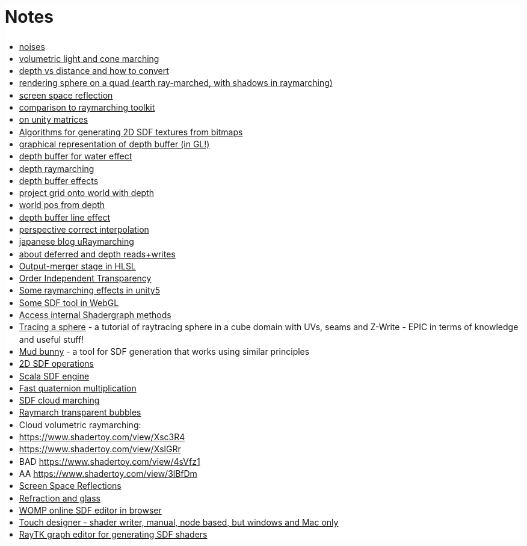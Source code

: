 # Notes

- [noises](https://lodev.org/cgtutor/randomnoise.html)
- [volumetric light and cone marching](https://fvcaputo.github.io/2017/05/02/ray-marching.html)
- [depth vs distance and how to convert](https://forum.unity.com/threads/direction-from-camera-to-pixel-is-slightly-shifted-around-the-edges-of-the-screen.1151969/)
- [rendering sphere on a quad (earth ray-marched, with shadows in raymarching)](https://bgolus.medium.com/rendering-a-sphere-on-a-quad-13c92025570c#c582)
- [screen space reflection](https://lettier.github.io/3d-game-shaders-for-beginners/screen-space-reflection.html)
- [comparison to raymarching toolkit](https://kev.town/raymarching-toolkit/limitations/)
- [on unity matrices](https://forum.unity.com/threads/does-unity_matrix_mv-unity_matrix_it_mv-identity.199032/#post-1350131)
- [Algorithms for generating 2D SDF textures from bitmaps](https://prideout.net/blog/distance_fields/)
- [graphical representation of depth buffer (in GL!)](https://twitter.com/warrenm/status/511672050625163264)
- [depth buffer for water effect](https://www.edraflame.com/blog/custom-shader-depth-texture-sampling/)
- [depth raymarching](https://www.youtube.com/watch?v=iZ6ARyKnD-k)
- [depth buffer effects](https://www.youtube.com/watch?v=yUVrtPCsCb0)
- [project grid onto world with depth](https://github.com/keijiro/DepthInverseProjection)
- [world pos from depth](https://forum.unity.com/threads/world-position-from-depth.151466/)
- [depth buffer line effect](https://www.ronja-tutorials.com/post/017-postprocessing-depth/)
- [perspective correct interpolation](https://paroj.github.io/gltut/Texturing/Tut14%20Interpolation%20Redux.html)
- [japanese blog uRaymarching](https://tips.hecomi.com/entry/2019/01/27/233137)
- [about deferred and depth reads+writes](https://tips.hecomi.com/entry/2018/12/31/211448)
- [Output-merger stage in HLSL](https://learn.microsoft.com/en-us/windows/win32/direct3d11/d3d10-graphics-programming-guide-output-merger-stage)
- [Order Independent Transparency](http://casual-effects.blogspot.com/2014/03/weighted-blended-order-independent.html)
- [Some raymarching effects in unity5](https://github.com/i-saint/Unity5Effects)
- [Some SDF tool in WebGL](https://www.gsn-lib.org/docs/gallery.php?projectName=RaymarchingSDF&graphName=SignedDistanceField3D)
- [Access internal Shadergraph methods](https://forum.unity.com/threads/how-to-modify-unity-packages-using-custom-code-and-files-and-also-export-custom-package.799170/)
- [Tracing a sphere](https://bgolus.medium.com/rendering-a-sphere-on-a-quad-13c92025570c) - a tutorial of raytracing
sphere in a cube domain with UVs, seams and Z-Write - EPIC in terms of knowledge and useful stuff!
- [Mud bunny](http://longbunnylabs.com/mudbun/) - a tool for SDF generation that works using similar principles
- [2D SDF operations](https://www.ronja-tutorials.com/post/035-2d-sdf-combination/)
- [Scala SDF engine](https://github.com/sungiant/sdf)
- [Fast quaternion multiplication](https://blog.molecular-matters.com/2013/05/24/a-faster-quaternion-vector-multiplication/)
- [SDF cloud marching](https://www.shadertoy.com/view/ssc3z4)
- [Raymarch transparent bubbles](https://blog.csdn.net/weixin_39967405/article/details/111625326)
- Cloud volumetric raymarching:
- https://www.shadertoy.com/view/Xsc3R4
- https://www.shadertoy.com/view/XslGRr
- BAD https://www.shadertoy.com/view/4sVfz1
- AA https://www.shadertoy.com/view/3lBfDm
- [Screen Space Reflections](https://lettier.github.io/3d-game-shaders-for-beginners/screen-space-reflection.html)
- [Refraction and glass](https://www.shadertoy.com/view/flcSW2)
- [WOMP online SDF editor in browser](https://alpha.womp3d.com)
- [Touch designer - shader writer, manual, node based, but windows and Mac only](https://www.youtube.com/watch?v=ZEQt6_mYplI)
- [RayTK graph editor for generating SDF shaders](https://derivative.ca/community-post/asset/raytk-raymarching-masses/63620)